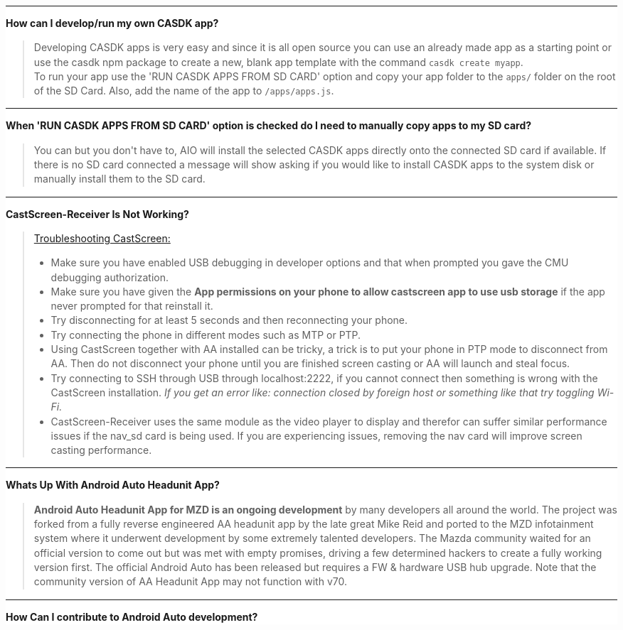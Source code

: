 * * *

**How can I develop/run my own CASDK app?**

> Developing CASDK apps is very easy and since it is all open source you can use an already made app as a starting point or use the casdk npm package to create a new, blank app template with the command `casdk create myapp`.  
> To run your app use the 'RUN CASDK APPS FROM SD CARD' option and copy your app folder to the `apps/` folder on the root of the SD Card. Also, add the name of the app to `/apps/apps.js`.

* * *

**When 'RUN CASDK APPS FROM SD CARD' option is checked do I need to manually copy apps to my SD card?**

> You can but you don't have to, AIO will install the selected CASDK apps directly onto the connected SD card if available.  If there is no SD card connected a message will show asking if you would like to install CASDK apps to the system disk or manually install them to the SD card.

* * *

**CastScreen-Receiver Is Not Working?**

> [Troubleshooting CastScreen:](/castscreen "More Troubleshooting Techniques")  
>
> -   Make sure you have enabled USB debugging in developer options and that when prompted you gave the CMU debugging authorization.
> -   Make sure you have given the **App permissions on your phone to allow castscreen app to use usb storage** if the app never prompted for that reinstall it.
> -   Try disconnecting for at least 5 seconds and then reconnecting your phone.
> -   Try connecting the phone in different modes such as MTP or PTP.
> -   Using CastScreen together with AA installed can be tricky, a trick is to put your phone in PTP mode to disconnect from AA. Then do not disconnect your phone until you are finished screen casting or AA will launch and steal focus.
> -   Try connecting to SSH through USB through localhost:2222, if you cannot connect then something is wrong with the CastScreen installation. _If you get an error like: connection closed by foreign host or something like that try toggling Wi-Fi._
> -   CastScreen-Receiver uses the same module as the video player to display and therefor can suffer similar performance issues if the nav_sd card is being used.  If you are experiencing issues, removing the nav card will improve screen casting performance.

* * *

**Whats Up With Android Auto Headunit App?**

>  **Android Auto Headunit App for MZD is an ongoing development** by many developers all around the world.  The project was forked from a fully reverse engineered AA headunit app by the late great Mike Reid and ported to the MZD infotainment system where it underwent development by some extremely talented developers.  The Mazda community waited for an official version to come out but was met with empty promises, driving a few determined hackers to create a fully working version first.
>  The official Android Auto has been released but requires a FW & hardware USB hub upgrade.  Note that the community version of AA Headunit App may not function with v70.

* * *

**How Can I contribute to Android Auto development?**

